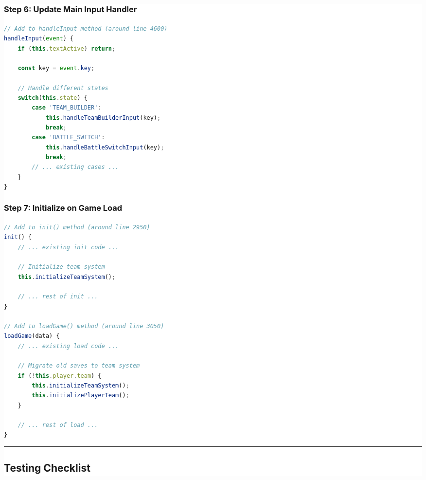 ### Step 6: Update Main Input Handler

```javascript
// Add to handleInput method (around line 4600)
handleInput(event) {
    if (this.textActive) return;

    const key = event.key;

    // Handle different states
    switch(this.state) {
        case 'TEAM_BUILDER':
            this.handleTeamBuilderInput(key);
            break;
        case 'BATTLE_SWITCH':
            this.handleBattleSwitchInput(key);
            break;
        // ... existing cases ...
    }
}
```

### Step 7: Initialize on Game Load

```javascript
// Add to init() method (around line 2950)
init() {
    // ... existing init code ...

    // Initialize team system
    this.initializeTeamSystem();

    // ... rest of init ...
}

// Add to loadGame() method (around line 3050)
loadGame(data) {
    // ... existing load code ...

    // Migrate old saves to team system
    if (!this.player.team) {
        this.initializeTeamSystem();
        this.initializePlayerTeam();
    }

    // ... rest of load ...
}
```

---

## Testing Checklist
